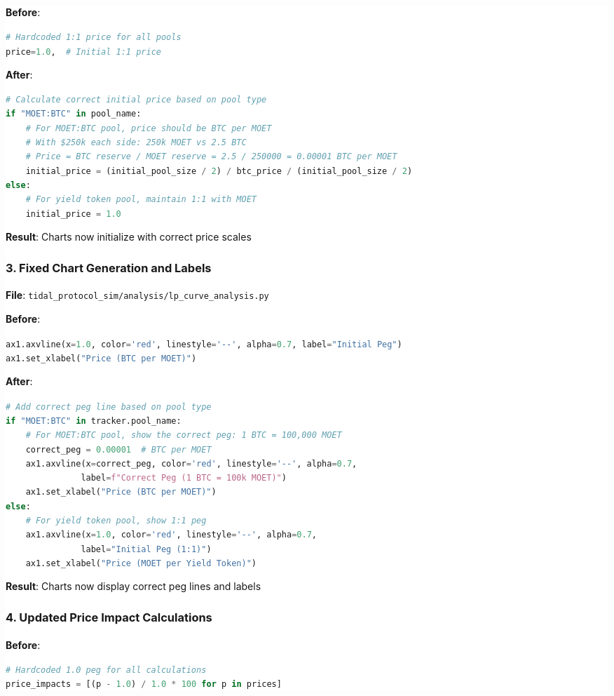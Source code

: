 **Before**:
```python
# Hardcoded 1:1 price for all pools
price=1.0,  # Initial 1:1 price
```

**After**:
```python
# Calculate correct initial price based on pool type
if "MOET:BTC" in pool_name:
    # For MOET:BTC pool, price should be BTC per MOET
    # With $250k each side: 250k MOET vs 2.5 BTC
    # Price = BTC reserve / MOET reserve = 2.5 / 250000 = 0.00001 BTC per MOET
    initial_price = (initial_pool_size / 2) / btc_price / (initial_pool_size / 2)
else:
    # For yield token pool, maintain 1:1 with MOET
    initial_price = 1.0
```

**Result**: Charts now initialize with correct price scales

### 3. Fixed Chart Generation and Labels

**File**: `tidal_protocol_sim/analysis/lp_curve_analysis.py`

**Before**:
```python
ax1.axvline(x=1.0, color='red', linestyle='--', alpha=0.7, label="Initial Peg")
ax1.set_xlabel("Price (BTC per MOET)")
```

**After**:
```python
# Add correct peg line based on pool type
if "MOET:BTC" in tracker.pool_name:
    # For MOET:BTC pool, show the correct peg: 1 BTC = 100,000 MOET
    correct_peg = 0.00001  # BTC per MOET
    ax1.axvline(x=correct_peg, color='red', linestyle='--', alpha=0.7, 
               label=f"Correct Peg (1 BTC = 100k MOET)")
    ax1.set_xlabel("Price (BTC per MOET)")
else:
    # For yield token pool, show 1:1 peg
    ax1.axvline(x=1.0, color='red', linestyle='--', alpha=0.7, 
               label="Initial Peg (1:1)")
    ax1.set_xlabel("Price (MOET per Yield Token)")
```

**Result**: Charts now display correct peg lines and labels

### 4. Updated Price Impact Calculations

**Before**:
```python
# Hardcoded 1.0 peg for all calculations
price_impacts = [(p - 1.0) / 1.0 * 100 for p in prices]
```
